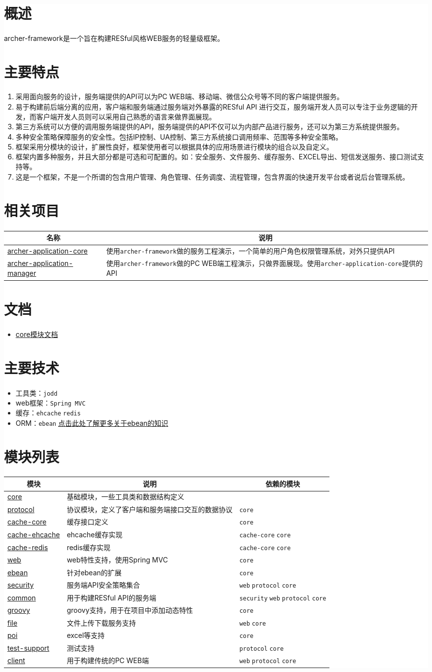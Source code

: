 
# 概述
archer-framework是一个旨在构建RESful风格WEB服务的轻量级框架。

# 主要特点
1.	采用面向服务的设计，服务端提供的API可以为PC WEB端、移动端、微信公众号等不同的客户端提供服务。
2.	易于构建前后端分离的应用，客户端和服务端通过服务端对外暴露的RESful API 进行交互，服务端开发人员可以专注于业务逻辑的开发，而客户端开发人员则可以采用自己熟悉的语言来做界面展现。
3.	第三方系统可以方便的调用服务端提供的API，服务端提供的API不仅可以为内部产品进行服务，还可以为第三方系统提供服务。
4.	多种安全策略保障服务的安全性。包括IP控制、UA控制、第三方系统接口调用频率、范围等多种安全策略。
5.	框架采用分模块的设计，扩展性良好，框架使用者可以根据具体的应用场景进行模块的组合以及自定义。
6.	框架内置多种服务，并且大部分都是可选和可配置的。如：安全服务、文件服务、缓存服务、EXCEL导出、短信发送服务、接口测试支持等。
7.	这是一个框架，不是一个所谓的包含用户管理、角色管理、任务调度、流程管理，包含界面的快速开发平台或者说后台管理系统。

# 相关项目
| 名称           | 说明            |
| ------------- |-------------|
| [archer-application-core](http://git.oschina.net/ArcherGroup/archer-application-core)        | 使用`archer-framework`做的服务工程演示，一个简单的用户角色权限管理系统，对外只提供API        | 
| [archer-application-manager](http://git.oschina.net/ArcherGroup/archer-application-manager)        | 使用`archer-framework`做的PC WEB端工程演示，只做界面展现。使用`archer-application-core`提供的API       |            

# 文档
- [core模块文档](/core)

# 主要技术
- 工具类：`jodd`
- web框架：`Spring MVC`
- 缓存：`ehcache` `redis`
- ORM：`ebean`  [点击此处了解更多关于ebean的知识](http://ebean-orm.github.io/docs/query/features)


# 模块列表
| 模块           | 说明            | 依赖的模块  |
| ------------- |-------------|-------------|
| [core](/core)        | 基础模块，一些工具类和数据结构定义        |            |
| [protocol](/protocol)    | 协议模块，定义了客户端和服务端接口交互的数据协议  |   `core` |
| [cache-core](/cache-core)  | 缓存接口定义                                |   `core` |
| [cache-ehcache](/cache-ehcache)| ehcache缓存实现                           |  `cache-core` `core` |
| [cache-redis](/cache-redis) | redis缓存实现                              |   `cache-core` `core` |
| [web](/web) 		| web特性支持，使用Spring MVC                  |    `core` |
| [ebean](/ebean)        | 针对ebean的扩展                            | `core` |
| [security](/security)    | 服务端API安全策略集合                        |  `web` `protocol` `core` |
| [common](/common)      | 用于构建RESful API的服务端                  |  `security` `web` `protocol` `core` |
| [groovy](/groovy)      | groovy支持，用于在项目中添加动态特性           |   `core` |
| [file](/file)        | 文件上传下载服务支持                         |    `web` `core`|
| [poi](/poi)         | excel等支持                         | `core` |
| [test-support](/test-support)| 测试支持                                   |  `protocol` `core` |
| [client](/client)      | 用于构建传统的PC WEB端                      |    `web` `protocol` `core` |